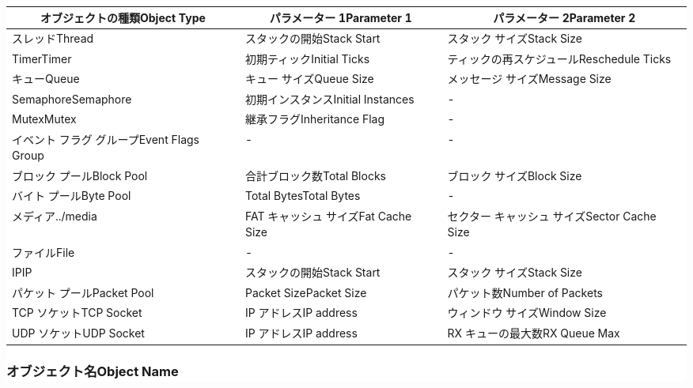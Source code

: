 | <span data-ttu-id="8a81a-221">**オブジェクトの種類**</span><span class="sxs-lookup"><span data-stu-id="8a81a-221">**Object Type**</span></span>        | <span data-ttu-id="8a81a-222">**パラメーター 1**</span><span class="sxs-lookup"><span data-stu-id="8a81a-222">**Parameter 1**</span></span>  | <span data-ttu-id="8a81a-223">**パラメーター 2**</span><span class="sxs-lookup"><span data-stu-id="8a81a-223">**Parameter 2**</span></span> |
|----------------------- | ---------------- | --------------- |
| <span data-ttu-id="8a81a-224">スレッド</span><span class="sxs-lookup"><span data-stu-id="8a81a-224">Thread</span></span>                 | <span data-ttu-id="8a81a-225">スタックの開始</span><span class="sxs-lookup"><span data-stu-id="8a81a-225">Stack Start</span></span>      | <span data-ttu-id="8a81a-226">スタック サイズ</span><span class="sxs-lookup"><span data-stu-id="8a81a-226">Stack Size</span></span> |
| <span data-ttu-id="8a81a-227">Timer</span><span class="sxs-lookup"><span data-stu-id="8a81a-227">Timer</span></span>                  | <span data-ttu-id="8a81a-228">初期ティック</span><span class="sxs-lookup"><span data-stu-id="8a81a-228">Initial Ticks</span></span> | <span data-ttu-id="8a81a-229">ティックの再スケジュール</span><span class="sxs-lookup"><span data-stu-id="8a81a-229">Reschedule Ticks</span></span> |
| <span data-ttu-id="8a81a-230">キュー</span><span class="sxs-lookup"><span data-stu-id="8a81a-230">Queue</span></span>                  | <span data-ttu-id="8a81a-231">キュー サイズ</span><span class="sxs-lookup"><span data-stu-id="8a81a-231">Queue Size</span></span> | <span data-ttu-id="8a81a-232">メッセージ サイズ</span><span class="sxs-lookup"><span data-stu-id="8a81a-232">Message Size</span></span> |
| <span data-ttu-id="8a81a-233">Semaphore</span><span class="sxs-lookup"><span data-stu-id="8a81a-233">Semaphore</span></span>              | <span data-ttu-id="8a81a-234">初期インスタンス</span><span class="sxs-lookup"><span data-stu-id="8a81a-234">Initial Instances</span></span> | - |
| <span data-ttu-id="8a81a-235">Mutex</span><span class="sxs-lookup"><span data-stu-id="8a81a-235">Mutex</span></span>                  | <span data-ttu-id="8a81a-236">継承フラグ</span><span class="sxs-lookup"><span data-stu-id="8a81a-236">Inheritance Flag</span></span> | - |
| <span data-ttu-id="8a81a-237">イベント フラグ グループ</span><span class="sxs-lookup"><span data-stu-id="8a81a-237">Event Flags Group</span></span>      | - | - |
| <span data-ttu-id="8a81a-238">ブロック プール</span><span class="sxs-lookup"><span data-stu-id="8a81a-238">Block Pool</span></span>             | <span data-ttu-id="8a81a-239">合計ブロック数</span><span class="sxs-lookup"><span data-stu-id="8a81a-239">Total Blocks</span></span> | <span data-ttu-id="8a81a-240">ブロック サイズ</span><span class="sxs-lookup"><span data-stu-id="8a81a-240">Block Size</span></span> |
| <span data-ttu-id="8a81a-241">バイト プール</span><span class="sxs-lookup"><span data-stu-id="8a81a-241">Byte Pool</span></span>              | <span data-ttu-id="8a81a-242">Total Bytes</span><span class="sxs-lookup"><span data-stu-id="8a81a-242">Total Bytes</span></span> | - |
| <span data-ttu-id="8a81a-243">メディア</span><span class="sxs-lookup"><span data-stu-id="8a81a-243">../media</span></span>                  | <span data-ttu-id="8a81a-244">FAT キャッシュ サイズ</span><span class="sxs-lookup"><span data-stu-id="8a81a-244">Fat Cache Size</span></span> | <span data-ttu-id="8a81a-245">セクター キャッシュ サイズ</span><span class="sxs-lookup"><span data-stu-id="8a81a-245">Sector Cache Size</span></span> |
| <span data-ttu-id="8a81a-246">ファイル</span><span class="sxs-lookup"><span data-stu-id="8a81a-246">File</span></span>                   | - | - |
| <span data-ttu-id="8a81a-247">IP</span><span class="sxs-lookup"><span data-stu-id="8a81a-247">IP</span></span>                     | <span data-ttu-id="8a81a-248">スタックの開始</span><span class="sxs-lookup"><span data-stu-id="8a81a-248">Stack Start</span></span> | <span data-ttu-id="8a81a-249">スタック サイズ</span><span class="sxs-lookup"><span data-stu-id="8a81a-249">Stack Size</span></span> |
| <span data-ttu-id="8a81a-250">パケット プール</span><span class="sxs-lookup"><span data-stu-id="8a81a-250">Packet Pool</span></span>            | <span data-ttu-id="8a81a-251">Packet Size</span><span class="sxs-lookup"><span data-stu-id="8a81a-251">Packet Size</span></span> | <span data-ttu-id="8a81a-252">パケット数</span><span class="sxs-lookup"><span data-stu-id="8a81a-252">Number of Packets</span></span> |
| <span data-ttu-id="8a81a-253">TCP ソケット</span><span class="sxs-lookup"><span data-stu-id="8a81a-253">TCP Socket</span></span>             | <span data-ttu-id="8a81a-254">IP アドレス</span><span class="sxs-lookup"><span data-stu-id="8a81a-254">IP address</span></span> | <span data-ttu-id="8a81a-255">ウィンドウ サイズ</span><span class="sxs-lookup"><span data-stu-id="8a81a-255">Window Size</span></span> |
| <span data-ttu-id="8a81a-256">UDP ソケット</span><span class="sxs-lookup"><span data-stu-id="8a81a-256">UDP Socket</span></span>             | <span data-ttu-id="8a81a-257">IP アドレス</span><span class="sxs-lookup"><span data-stu-id="8a81a-257">IP address</span></span> | <span data-ttu-id="8a81a-258">RX キューの最大数</span><span class="sxs-lookup"><span data-stu-id="8a81a-258">RX Queue Max</span></span> |

### <a name="object-name"></a><span data-ttu-id="8a81a-259">オブジェクト名</span><span class="sxs-lookup"><span data-stu-id="8a81a-259">Object Name</span></span>
